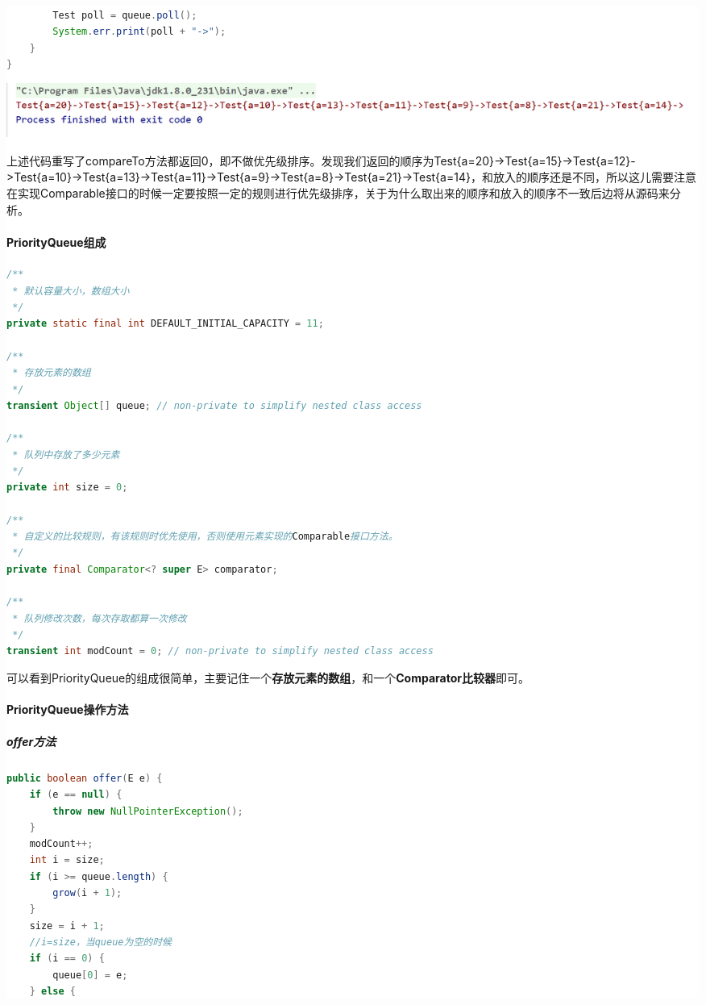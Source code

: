 ```java
        Test poll = queue.poll();
        System.err.print(poll + "->");
    }
}
```

![在这里插入图片描述](image/20210125232739885.png)

上述代码重写了compareTo方法都返回0，即不做优先级排序。发现我们返回的顺序为Test{a=20}->Test{a=15}->Test{a=12}->Test{a=10}->Test{a=13}->Test{a=11}->Test{a=9}->Test{a=8}->Test{a=21}->Test{a=14}，和放入的顺序还是不同，所以这儿需要注意在实现Comparable接口的时候一定要按照一定的规则进行优先级排序，关于为什么取出来的顺序和放入的顺序不一致后边将从源码来分析。

#### PriorityQueue组成

```java
/**
 * 默认容量大小，数组大小
 */
private static final int DEFAULT_INITIAL_CAPACITY = 11;

/**
 * 存放元素的数组
 */
transient Object[] queue; // non-private to simplify nested class access

/**
 * 队列中存放了多少元素
 */
private int size = 0;

/**
 * 自定义的比较规则，有该规则时优先使用，否则使用元素实现的Comparable接口方法。
 */
private final Comparator<? super E> comparator;

/**
 * 队列修改次数，每次存取都算一次修改
 */
transient int modCount = 0; // non-private to simplify nested class access
```

可以看到PriorityQueue的组成很简单，主要记住一个**存放元素的数组**，和一个**Comparator比较器**即可。

#### PriorityQueue操作方法

##### offer方法

```java
public boolean offer(E e) {
    if (e == null) {
        throw new NullPointerException();
    }
    modCount++;
    int i = size;
    if (i >= queue.length) {
        grow(i + 1);
    }
    size = i + 1;
    //i=size，当queue为空的时候
    if (i == 0) {
        queue[0] = e;
    } else {
```
